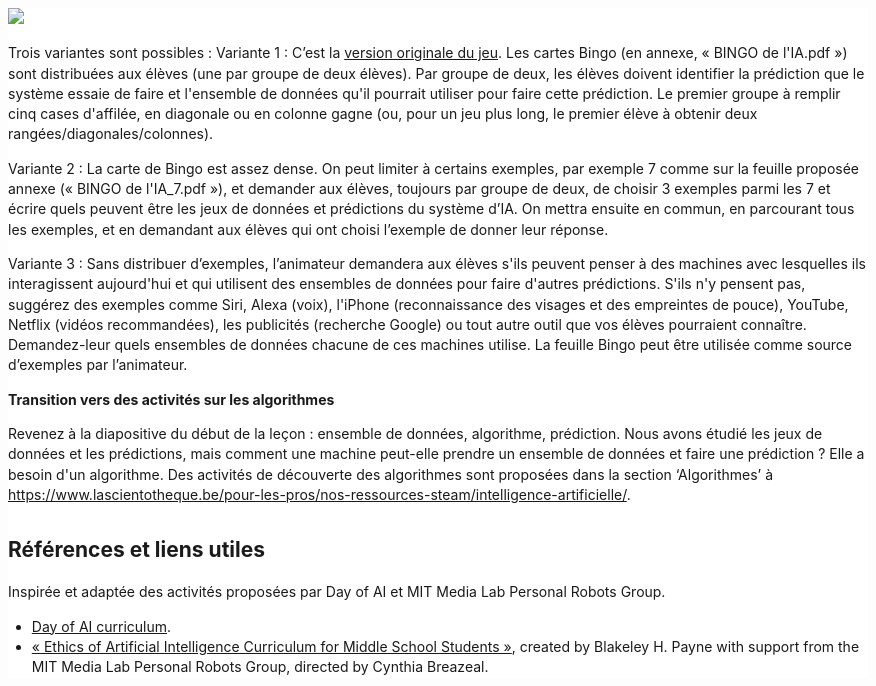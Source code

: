 <img src="images/Bingo.jpg" width="800"></img>

Trois variantes sont possibles :
Variante 1 : C’est la [version originale du jeu](https://docs.google.com/document/d/1e9wx9oBg7CR0s5O7YnYHVmX7H7pnITfoDxNdrSGkp60/view). Les cartes Bingo (en annexe, « BINGO de l'IA.pdf ») sont distribuées aux élèves (une par groupe de deux élèves). Par groupe de deux, les élèves doivent identifier la prédiction que le système essaie de faire et l'ensemble de données qu'il pourrait utiliser pour faire cette prédiction. Le premier groupe à remplir cinq cases d'affilée, en diagonale ou en colonne gagne (ou, pour un jeu plus long, le premier élève à obtenir deux rangées/diagonales/colonnes).

Variante 2 : La carte de Bingo est assez dense. On peut limiter à certains exemples, par exemple 7 comme sur la feuille proposée annexe (« BINGO de l'IA_7.pdf »), et demander aux élèves, toujours par groupe de deux, de choisir 3 exemples parmi les 7 et écrire quels peuvent être les jeux de données et prédictions du système d’IA. On mettra ensuite en commun, en parcourant tous les exemples, et en demandant aux élèves qui ont choisi l’exemple de donner leur réponse. 

Variante 3 : Sans distribuer d’exemples, l’animateur demandera aux élèves s'ils peuvent penser à des machines avec lesquelles ils interagissent aujourd'hui et qui utilisent des ensembles de données pour faire d'autres prédictions.  S'ils n'y pensent pas, suggérez des exemples comme Siri, Alexa (voix), l'iPhone (reconnaissance des visages et des empreintes de pouce), YouTube, Netflix (vidéos recommandées), les publicités (recherche Google) ou tout autre outil que vos élèves pourraient connaître. Demandez-leur quels ensembles de données chacune de ces machines utilise. La feuille Bingo peut être utilisée comme source d’exemples par l’animateur. 

**Transition vers des activités sur les algorithmes**

Revenez à la diapositive du début de la leçon : ensemble de données, algorithme, prédiction. Nous avons étudié les jeux de données et les prédictions, mais comment une machine peut-elle prendre un ensemble de données et faire une prédiction ? Elle a besoin d'un algorithme. Des activités de découverte des algorithmes sont proposées dans la section ‘Algorithmes’ à https://www.lascientotheque.be/pour-les-pros/nos-ressources-steam/intelligence-artificielle/.


## Références et liens utiles

Inspirée et adaptée des activités proposées par Day of AI et MIT Media Lab Personal Robots Group. 

* [Day of AI curriculum](https://www.dayofai.org/activities). 
* [« Ethics of Artificial Intelligence Curriculum for Middle School Students »](https://bit.ly/3tYYh35), created by Blakeley H. Payne with support from the MIT Media Lab Personal Robots Group, directed by Cynthia Breazeal.




